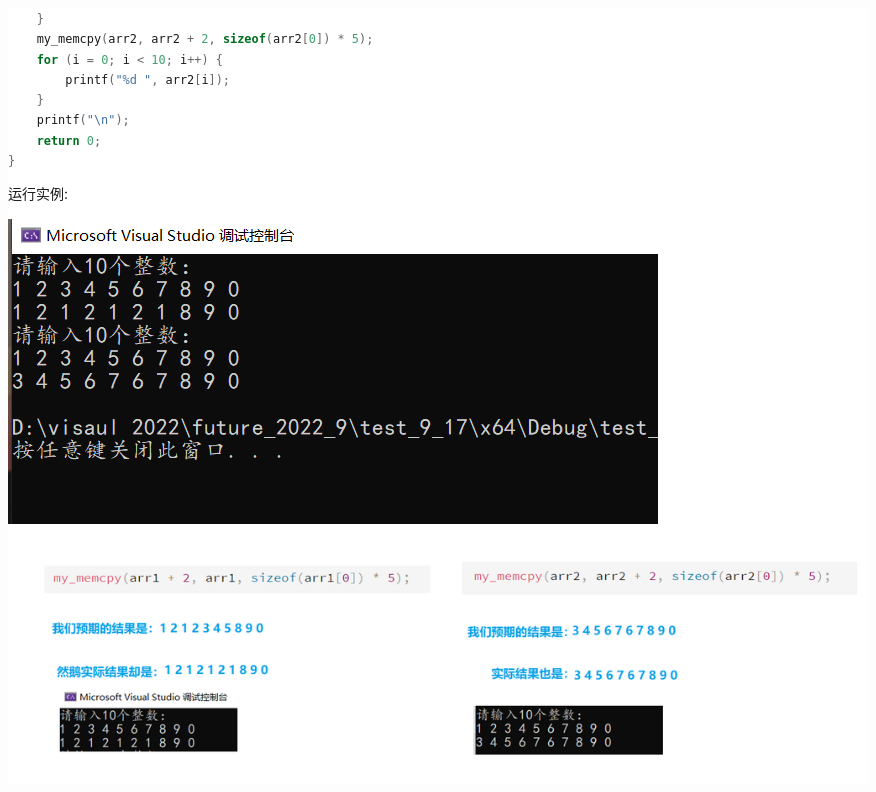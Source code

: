 ```c
    }
    my_memcpy(arr2, arr2 + 2, sizeof(arr2[0]) * 5);
    for (i = 0; i < 10; i++) {
        printf("%d ", arr2[i]);
    }
    printf("\n");
    return 0;
}

```

运行实例: 

![图3](./C语言内存拷贝函数memcpy与memmove详解及模拟实现_图3.png)

![图4](./C语言内存拷贝函数memcpy与memmove详解及模拟实现_图4.png)
